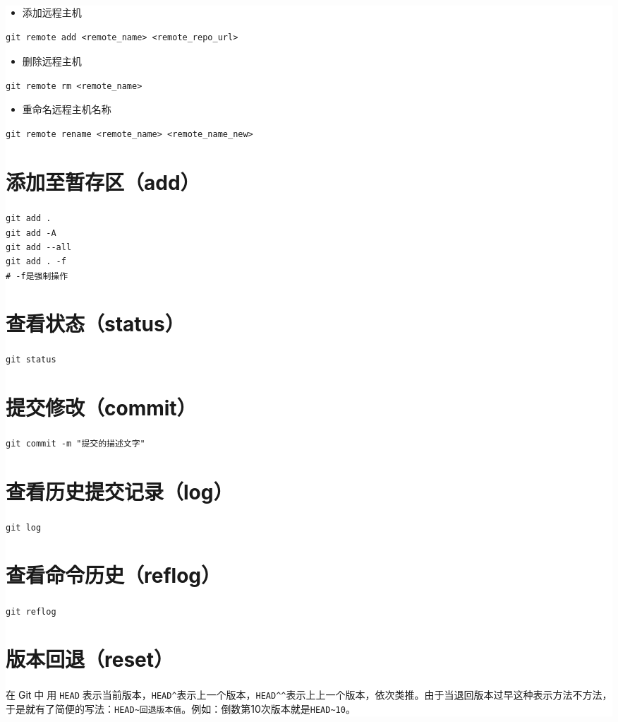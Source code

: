 - 添加远程主机

```
git remote add <remote_name> <remote_repo_url>
```

- 删除远程主机

```
git remote rm <remote_name>
```

- 重命名远程主机名称

```
git remote rename <remote_name> <remote_name_new>
```

# 添加至暂存区（add）

```
git add .
git add -A
git add --all
git add . -f
# -f是强制操作
```

# 查看状态（status）

```
git status
```

# 提交修改（commit）

```
git commit -m "提交的描述文字"
```

# 查看历史提交记录（log）

```
git log
```

# 查看命令历史（reflog）

```
git reflog
```

# 版本回退（reset）
在 Git 中 用 `HEAD` 表示当前版本，`HEAD^`表示上一个版本，`HEAD^^`表示上上一个版本，依次类推。由于当退回版本过早这种表示方法不方法，于是就有了简便的写法：`HEAD~回退版本值`。例如：倒数第10次版本就是`HEAD~10`。
